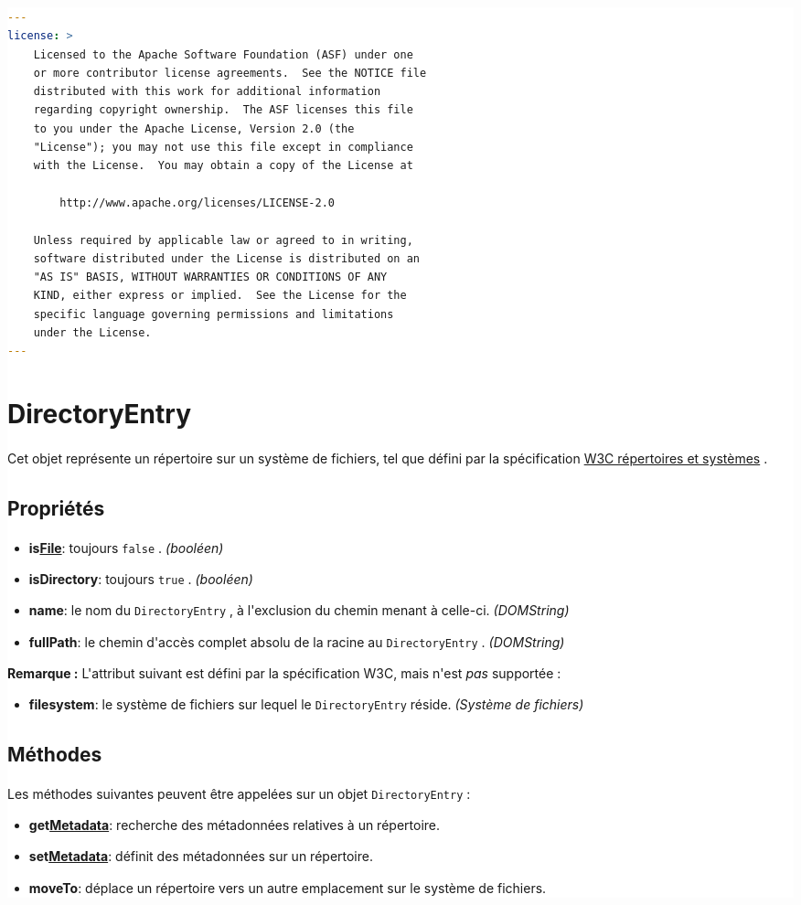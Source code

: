 ```yaml
---
license: >
    Licensed to the Apache Software Foundation (ASF) under one
    or more contributor license agreements.  See the NOTICE file
    distributed with this work for additional information
    regarding copyright ownership.  The ASF licenses this file
    to you under the Apache License, Version 2.0 (the
    "License"); you may not use this file except in compliance
    with the License.  You may obtain a copy of the License at

        http://www.apache.org/licenses/LICENSE-2.0

    Unless required by applicable law or agreed to in writing,
    software distributed under the License is distributed on an
    "AS IS" BASIS, WITHOUT WARRANTIES OR CONDITIONS OF ANY
    KIND, either express or implied.  See the License for the
    specific language governing permissions and limitations
    under the License.
---
```


# DirectoryEntry

Cet objet représente un répertoire sur un système de fichiers, tel que défini par la spécification [W3C répertoires et systèmes][1] .

 [1]: http://www.w3.org/TR/file-system-api/

## Propriétés

*   **is<a href="../fileobj/fileobj.html">File</a>**: toujours `false` . *(booléen)*

*   **isDirectory**: toujours `true` . *(booléen)*

*   **name**: le nom du `DirectoryEntry` , à l'exclusion du chemin menant à celle-ci. *(DOMString)*

*   **fullPath**: le chemin d'accès complet absolu de la racine au `DirectoryEntry` . *(DOMString)*

**Remarque :** L'attribut suivant est défini par la spécification W3C, mais n'est *pas* supportée :

*   **filesystem**: le système de fichiers sur lequel le `DirectoryEntry` réside. *(Système de fichiers)*

## Méthodes

Les méthodes suivantes peuvent être appelées sur un objet `DirectoryEntry` :

*   **get<a href="../metadata/metadata.html">Metadata</a>**: recherche des métadonnées relatives à un répertoire.

*   **set<a href="../metadata/metadata.html">Metadata</a>**: définit des métadonnées sur un répertoire.

*   **moveTo**: déplace un répertoire vers un autre emplacement sur le système de fichiers.
